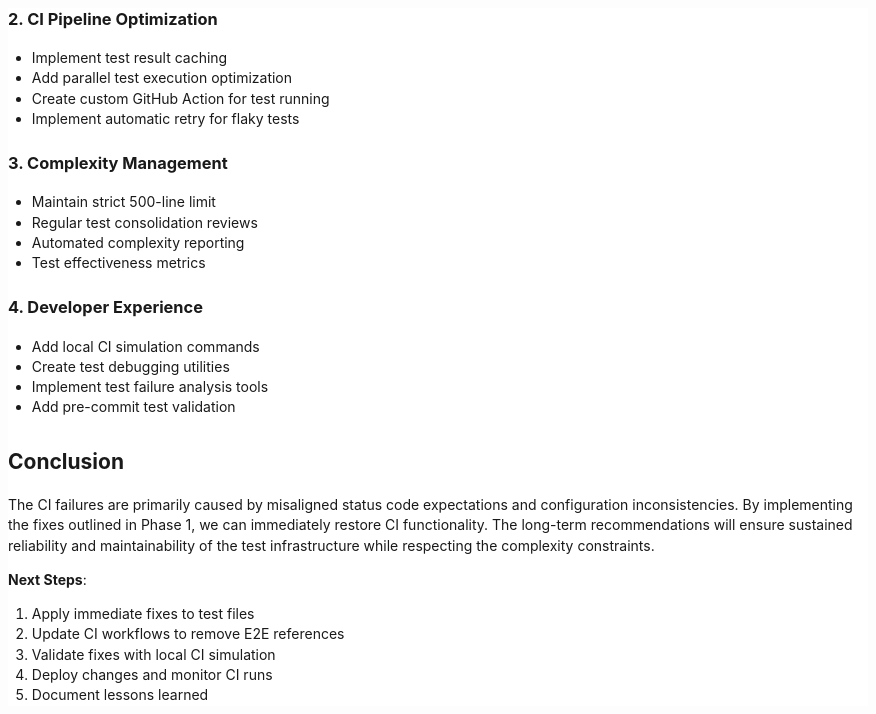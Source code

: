 ### 2. CI Pipeline Optimization
- Implement test result caching
- Add parallel test execution optimization
- Create custom GitHub Action for test running
- Implement automatic retry for flaky tests

### 3. Complexity Management
- Maintain strict 500-line limit
- Regular test consolidation reviews
- Automated complexity reporting
- Test effectiveness metrics

### 4. Developer Experience
- Add local CI simulation commands
- Create test debugging utilities
- Implement test failure analysis tools
- Add pre-commit test validation

## Conclusion
The CI failures are primarily caused by misaligned status code expectations and configuration inconsistencies. By implementing the fixes outlined in Phase 1, we can immediately restore CI functionality. The long-term recommendations will ensure sustained reliability and maintainability of the test infrastructure while respecting the complexity constraints.

**Next Steps**:
1. Apply immediate fixes to test files
2. Update CI workflows to remove E2E references
3. Validate fixes with local CI simulation
4. Deploy changes and monitor CI runs
5. Document lessons learned